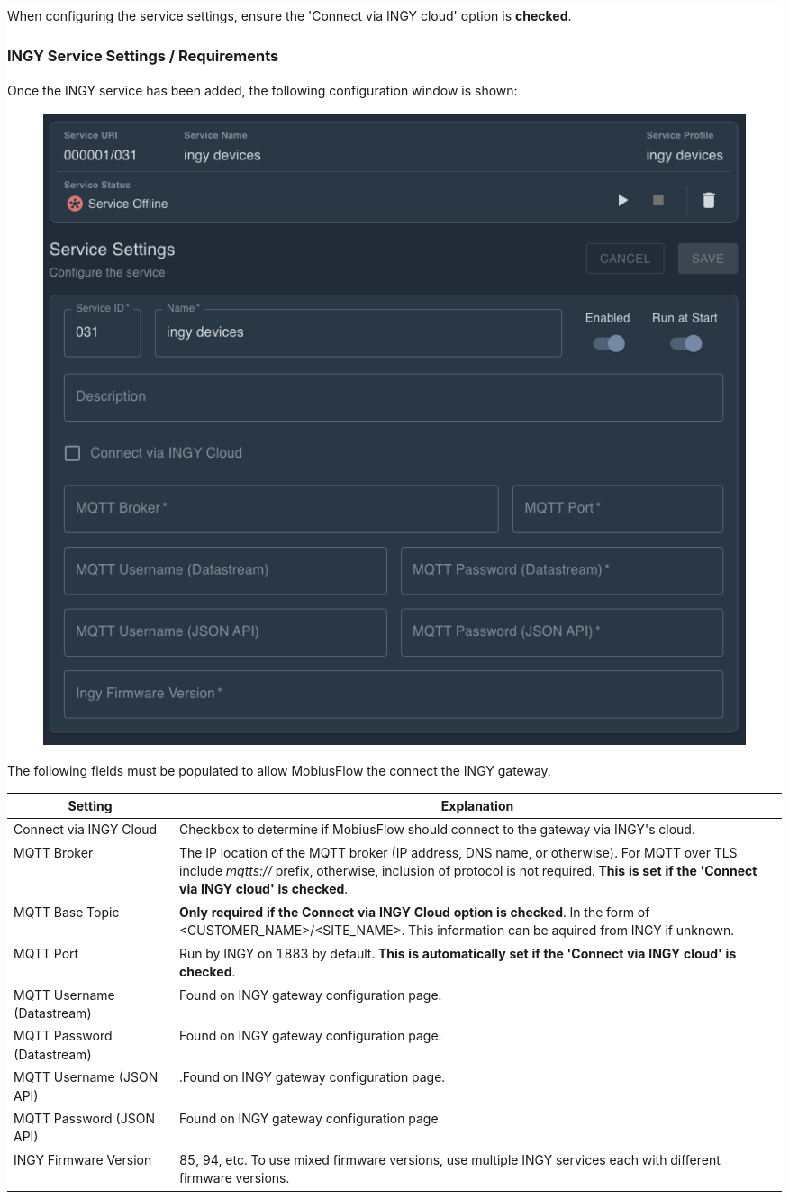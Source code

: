 When configuring the service settings, ensure the 'Connect via INGY cloud' option is **checked**.

### INGY Service Settings / Requirements

Once the INGY service has been added, the following configuration window is shown:

<figure><img src="../../.gitbook/assets/image (96).png" alt=""><figcaption></figcaption></figure>

The following fields must be populated to allow MobiusFlow the connect the INGY gateway.

<table><thead><tr><th width="170">Setting</th><th>Explanation</th></tr></thead><tbody><tr><td>Connect via INGY Cloud</td><td>Checkbox to determine if MobiusFlow should connect to the gateway via INGY's cloud.</td></tr><tr><td>MQTT Broker</td><td>The IP location of the MQTT broker (IP address, DNS name, or otherwise). For MQTT over TLS include <em>mqtts://</em> prefix, otherwise, inclusion of protocol is not required. <strong>This is set if the 'Connect via INGY cloud' is checked</strong>.</td></tr><tr><td>MQTT Base Topic</td><td><strong>Only required if the Connect via INGY Cloud option is checked</strong>. In the form of &#x3C;CUSTOMER_NAME>/&#x3C;SITE_NAME>. This information can be aquired from INGY if unknown.</td></tr><tr><td>MQTT Port</td><td>Run by INGY on 1883 by default. <strong>This is automatically set if the 'Connect via INGY cloud' is checked</strong>.</td></tr><tr><td>MQTT Username (Datastream)</td><td>Found on INGY gateway configuration page.</td></tr><tr><td>MQTT Password (Datastream)</td><td>Found on INGY gateway configuration page.</td></tr><tr><td>MQTT Username (JSON API)</td><td>.Found on INGY gateway configuration page.</td></tr><tr><td>MQTT Password (JSON API)</td><td>Found on INGY gateway configuration page</td></tr><tr><td>INGY Firmware Version</td><td>85, 94, etc. To use mixed firmware versions, use multiple INGY services each with different firmware versions.</td></tr></tbody></table>
